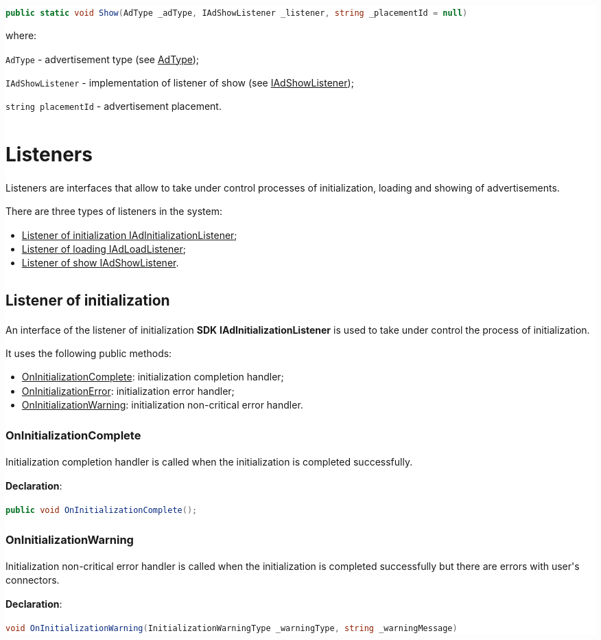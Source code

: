 ```C#
public static void Show(AdType _adType, IAdShowListener _listener, string _placementId = null)
```

where:

`AdType` - advertisement type (see [AdType](#adtype));

`IAdShowListener` - implementation of listener of show (see [IAdShowListener](#l_show));

`string placementId` - advertisement placement.

# Listeners <a name ="listeners"></a>

Listeners are interfaces that allow to take under control processes of initialization, loading and showing of advertisements.

There are three types of listeners in the system:

- [Listener of initialization IAdInitializationListener](#l_initialization);
- [Listener of loading IAdLoadListener](#l_load);
- [Listener of show IAdShowListener](#l_show).

## Listener of initialization <a name = "l_initialization"></a>

An interface of the listener of initialization **SDK** **IAdInitializationListener** is used to take under control the process of initialization.

It uses the following public methods:

- [OnInitializationComplete](#OnInitializationComplete): initialization completion handler;
- [OnInitializationError](#OnInitializationError): initialization error handler;
- [OnInitializationWarning](#OnInitializationWarning): initialization non-critical error handler.

### OnInitializationComplete <a name = "OnInitializationComplete"></a>

Initialization completion handler is called when the initialization is completed successfully.

**Declaration**:

```C#
public void OnInitializationComplete();
```

### OnInitializationWarning <a name = "OnInitializationWarning"></a>

Initialization non-critical error handler is called when the initialization is completed successfully but there are errors with user's connectors.

**Declaration**:

```C#
void OnInitializationWarning(InitializationWarningType _warningType, string _warningMessage)
```
